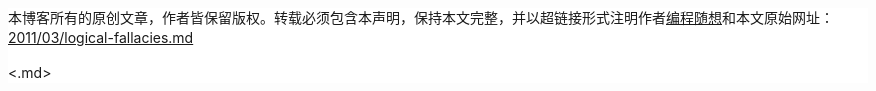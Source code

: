 本博客所有的原创文章，作者皆保留版权。转载必须包含本声明，保持本文完整，并以超链接形式注明作者<a href="mailto:program.think@gmail.com">编程随想</a>和本文原始网址：<br>
<a href="2011/03/logical-fallacies.md">2011/03/logical-fallacies.md</a>
</div>
</div>
</body>
<.md>
